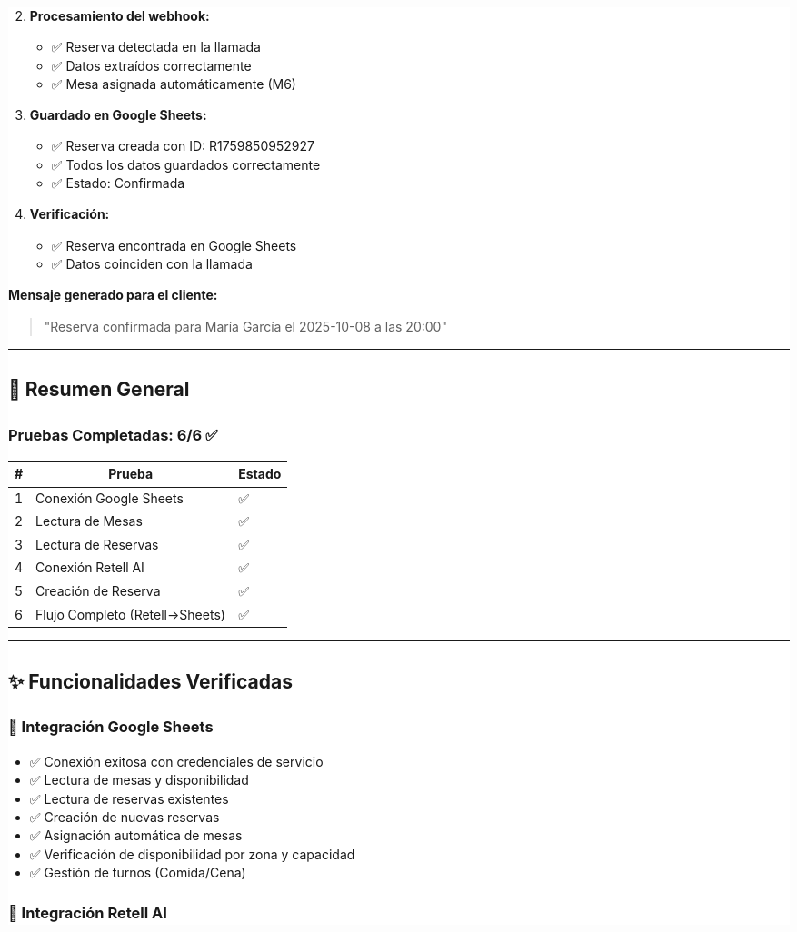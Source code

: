 2. **Procesamiento del webhook:**
   - ✅ Reserva detectada en la llamada
   - ✅ Datos extraídos correctamente
   - ✅ Mesa asignada automáticamente (M6)

3. **Guardado en Google Sheets:**
   - ✅ Reserva creada con ID: R1759850952927
   - ✅ Todos los datos guardados correctamente
   - ✅ Estado: Confirmada

4. **Verificación:**
   - ✅ Reserva encontrada en Google Sheets
   - ✅ Datos coinciden con la llamada

**Mensaje generado para el cliente:**
> "Reserva confirmada para María García el 2025-10-08 a las 20:00"

---

## 🎉 Resumen General

### Pruebas Completadas: 6/6 ✅

| # | Prueba                              | Estado |
|---|-------------------------------------|--------|
| 1 | Conexión Google Sheets              | ✅     |
| 2 | Lectura de Mesas                    | ✅     |
| 3 | Lectura de Reservas                 | ✅     |
| 4 | Conexión Retell AI                  | ✅     |
| 5 | Creación de Reserva                 | ✅     |
| 6 | Flujo Completo (Retell→Sheets)      | ✅     |

---

## ✨ Funcionalidades Verificadas

### 🔄 Integración Google Sheets

- ✅ Conexión exitosa con credenciales de servicio
- ✅ Lectura de mesas y disponibilidad
- ✅ Lectura de reservas existentes
- ✅ Creación de nuevas reservas
- ✅ Asignación automática de mesas
- ✅ Verificación de disponibilidad por zona y capacidad
- ✅ Gestión de turnos (Comida/Cena)

### 🤖 Integración Retell AI
